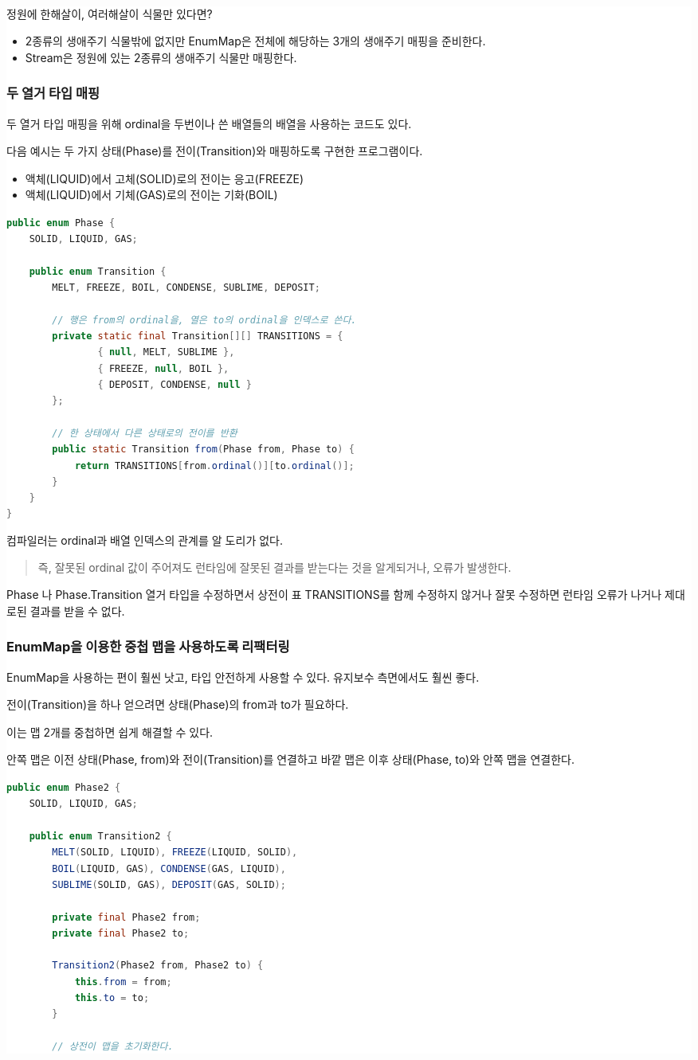 정원에 한해살이, 여러해살이 식물만 있다면?   
* 2종류의 생애주기 식물밖에 없지만 EnumMap은 전체에 해당하는 3개의 생애주기 매핑을 준비한다.
* Stream은 정원에 있는 2종류의 생애주기 식물만 매핑한다.

### 두 열거 타입 매핑

두 열거 타입 매핑을 위해 ordinal을 두번이나 쓴 배열들의 배열을 사용하는 코드도 있다.

다음 예시는 두 가지 상태(Phase)를 전이(Transition)와 매핑하도록 구현한 프로그램이다. 
* 액체(LIQUID)에서 고체(SOLID)로의 전이는 응고(FREEZE)
* 액체(LIQUID)에서 기체(GAS)로의 전이는 기화(BOIL)

```java
public enum Phase {
    SOLID, LIQUID, GAS;

    public enum Transition {
        MELT, FREEZE, BOIL, CONDENSE, SUBLIME, DEPOSIT;

        // 행은 from의 ordinal을, 열은 to의 ordinal을 인덱스로 쓴다.
        private static final Transition[][] TRANSITIONS = {
                { null, MELT, SUBLIME },
                { FREEZE, null, BOIL },
                { DEPOSIT, CONDENSE, null }
        };

        // 한 상태에서 다른 상태로의 전이를 반환
        public static Transition from(Phase from, Phase to) {
            return TRANSITIONS[from.ordinal()][to.ordinal()];
        }
    }
}
```

컴파일러는 ordinal과 배열 인덱스의 관계를 알 도리가 없다.   

> 즉, 잘못된 ordinal 값이 주어져도 런타임에 잘못된 결과를 받는다는 것을 알게되거나, 오류가 발생한다.

Phase 나 Phase.Transition 열거 타입을 수정하면서 상전이 표 TRANSITIONS를 함께 수정하지 않거나 잘못 수정하면 런타임 오류가 나거나 제대로된 결과를 받을 수 없다.

### EnumMap을 이용한 중첩 맵을 사용하도록 리팩터링

EnumMap을 사용하는 편이 훨씬 낫고, 타입 안전하게 사용할 수 있다. 유지보수 측면에서도 훨씬 좋다.

전이(Transition)을 하나 얻으려면 상태(Phase)의 from과 to가 필요하다.

이는 맵 2개를 중첩하면 쉽게 해결할 수 있다.

안쪽 맵은 이전 상태(Phase, from)와 전이(Transition)를 연결하고 바깥 맵은 이후 상태(Phase, to)와 안쪽 맵을 연결한다.

```java
public enum Phase2 {
    SOLID, LIQUID, GAS;

    public enum Transition2 {
        MELT(SOLID, LIQUID), FREEZE(LIQUID, SOLID),
        BOIL(LIQUID, GAS), CONDENSE(GAS, LIQUID),
        SUBLIME(SOLID, GAS), DEPOSIT(GAS, SOLID);

        private final Phase2 from;
        private final Phase2 to;

        Transition2(Phase2 from, Phase2 to) {
            this.from = from;
            this.to = to;
        }

        // 상전이 맵을 초기화한다.
```